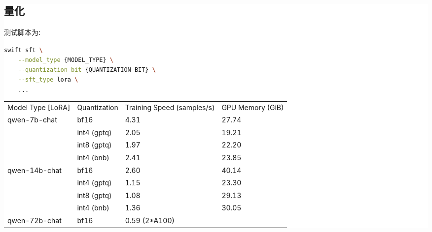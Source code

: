 ## 量化
测试脚本为:
```bash
swift sft \
    --model_type {MODEL_TYPE} \
    --quantization_bit {QUANTIZATION_BIT} \
    --sft_type lora \
    ...
```

<table>
    <tr>
        <td>Model Type [LoRA]</td>
        <td>Quantization</td>
        <td>Training Speed (samples/s)</td>
        <td>GPU Memory (GiB)</td>
    </tr>
    <tr>
        <td rowspan="4">qwen-7b-chat</td>
        <td>bf16</td>
        <td>4.31</td>
        <td>27.74</td>
    </tr>
    <tr>
        <td>int4 (gptq)</td>
        <td>2.05</td>
        <td>19.21</td>
    </tr>
    <tr>
        <td>int8 (gptq)</td>
        <td>1.97</td>
        <td>22.20</td>
    </tr>
    <tr>
        <td>int4 (bnb)</td>
        <td>2.41</td>
        <td>23.85</td>
    </tr>
    <tr>
        <td rowspan="4">qwen-14b-chat</td>
        <td>bf16</td>
        <td>2.60</td>
        <td>40.14</td>
    </tr>
    <tr>
        <td>int4 (gptq)</td>
        <td>1.15</td>
        <td>23.30</td>
    </tr>
    <tr>
        <td>int8 (gptq)</td>
        <td>1.08</td>
        <td>29.13</td>
    </tr>
    <tr>
        <td>int4 (bnb)</td>
        <td>1.36</td>
        <td>30.05</td>
    </tr>
    <tr>
        <td rowspan="4">qwen-72b-chat</td>
        <td>bf16</td>
        <td>0.59 (2*A100)</td>